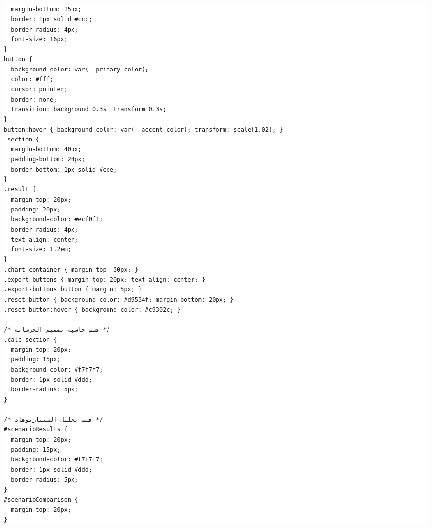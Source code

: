       margin-bottom: 15px;
      border: 1px solid #ccc;
      border-radius: 4px;
      font-size: 16px;
    }
    button {
      background-color: var(--primary-color);
      color: #fff;
      cursor: pointer;
      border: none;
      transition: background 0.3s, transform 0.3s;
    }
    button:hover { background-color: var(--accent-color); transform: scale(1.02); }
    .section {
      margin-bottom: 40px;
      padding-bottom: 20px;
      border-bottom: 1px solid #eee;
    }
    .result {
      margin-top: 20px;
      padding: 20px;
      background-color: #ecf0f1;
      border-radius: 4px;
      text-align: center;
      font-size: 1.2em;
    }
    .chart-container { margin-top: 30px; }
    .export-buttons { margin-top: 20px; text-align: center; }
    .export-buttons button { margin: 5px; }
    .reset-button { background-color: #d9534f; margin-bottom: 20px; }
    .reset-button:hover { background-color: #c9302c; }
    
    /* قسم حاسبة تصميم الخرسانة */
    .calc-section {
      margin-top: 20px;
      padding: 15px;
      background-color: #f7f7f7;
      border: 1px solid #ddd;
      border-radius: 5px;
    }
    
    /* قسم تحليل السيناريوهات */
    #scenarioResults {
      margin-top: 20px;
      padding: 15px;
      background-color: #f7f7f7;
      border: 1px solid #ddd;
      border-radius: 5px;
    }
    #scenarioComparison {
      margin-top: 20px;
    }
    